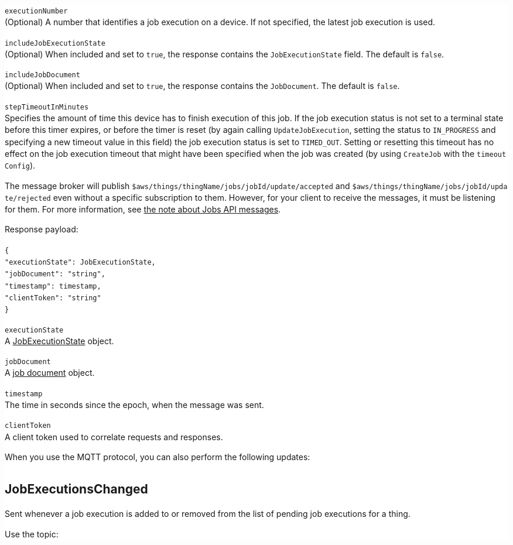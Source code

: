 `executionNumber`  
\(Optional\) A number that identifies a job execution on a device\. If not specified, the latest job execution is used\.

`includeJobExecutionState`  
\(Optional\) When included and set to `true`, the response contains the `JobExecutionState` field\. The default is `false`\.

`includeJobDocument`  
\(Optional\) When included and set to `true`, the response contains the `JobDocument`\. The default is `false`\.

`stepTimeoutInMinutes`  
Specifies the amount of time this device has to finish execution of this job\. If the job execution status is not set to a terminal state before this timer expires, or before the timer is reset \(by again calling `UpdateJobExecution`, setting the status to `IN_PROGRESS` and specifying a new timeout value in this field\) the job execution status is set to `TIMED_OUT`\. Setting or resetting this timeout has no effect on the job execution timeout that might have been specified when the job was created \(by using `CreateJob` with the `timeoutConfig`\)\. 

The message broker will publish `$aws/things/thingName/jobs/jobId/update/accepted` and `$aws/things/thingName/jobs/jobId/update/rejected` even without a specific subscription to them\. However, for your client to receive the messages, it must be listening for them\. For more information, see [the note about Jobs API messages](#jobs-mqtt-note)\.

Response payload:

```
{
"executionState": JobExecutionState,
"jobDocument": "string",
"timestamp": timestamp,
"clientToken": "string"
}
```

`executionState`  
A [JobExecutionState](jobs-mqtt-https-api.md#jobs-mqtt-job-execution-state) object\.

`jobDocument`  
A [job document](key-concepts-jobs.md) object\.

`timestamp`  
The time in seconds since the epoch, when the message was sent\.

`clientToken`  
A client token used to correlate requests and responses\.

When you use the MQTT protocol, you can also perform the following updates:

## JobExecutionsChanged<a name="mqtt-jobexecutionschanged"></a>

Sent whenever a job execution is added to or removed from the list of pending job executions for a thing\.

Use the topic:
